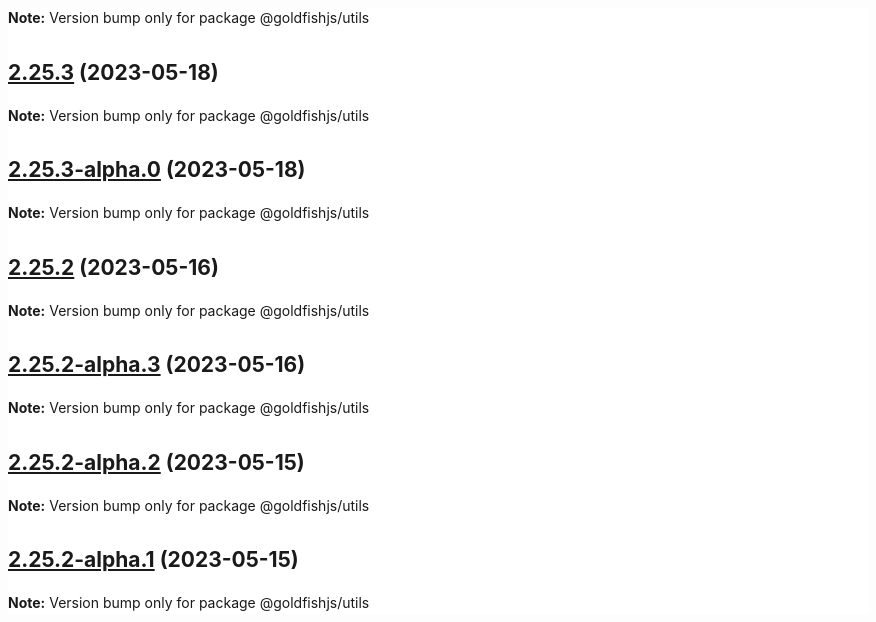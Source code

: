 **Note:** Version bump only for package @goldfishjs/utils





## [2.25.3](https://github.com/alipay/goldfish/blob/master/packages/requester/README.md/compare/v2.25.3-alpha.0...v2.25.3) (2023-05-18)

**Note:** Version bump only for package @goldfishjs/utils





## [2.25.3-alpha.0](https://github.com/alipay/goldfish/blob/master/packages/requester/README.md/compare/v2.25.2...v2.25.3-alpha.0) (2023-05-18)

**Note:** Version bump only for package @goldfishjs/utils





## [2.25.2](https://github.com/alipay/goldfish/blob/master/packages/requester/README.md/compare/v2.25.2-alpha.3...v2.25.2) (2023-05-16)

**Note:** Version bump only for package @goldfishjs/utils





## [2.25.2-alpha.3](https://github.com/alipay/goldfish/blob/master/packages/requester/README.md/compare/v2.25.2-alpha.2...v2.25.2-alpha.3) (2023-05-16)

**Note:** Version bump only for package @goldfishjs/utils





## [2.25.2-alpha.2](https://github.com/alipay/goldfish/blob/master/packages/requester/README.md/compare/v2.25.2-alpha.1...v2.25.2-alpha.2) (2023-05-15)

**Note:** Version bump only for package @goldfishjs/utils





## [2.25.2-alpha.1](https://github.com/alipay/goldfish/blob/master/packages/requester/README.md/compare/v2.25.2-alpha.0...v2.25.2-alpha.1) (2023-05-15)

**Note:** Version bump only for package @goldfishjs/utils
